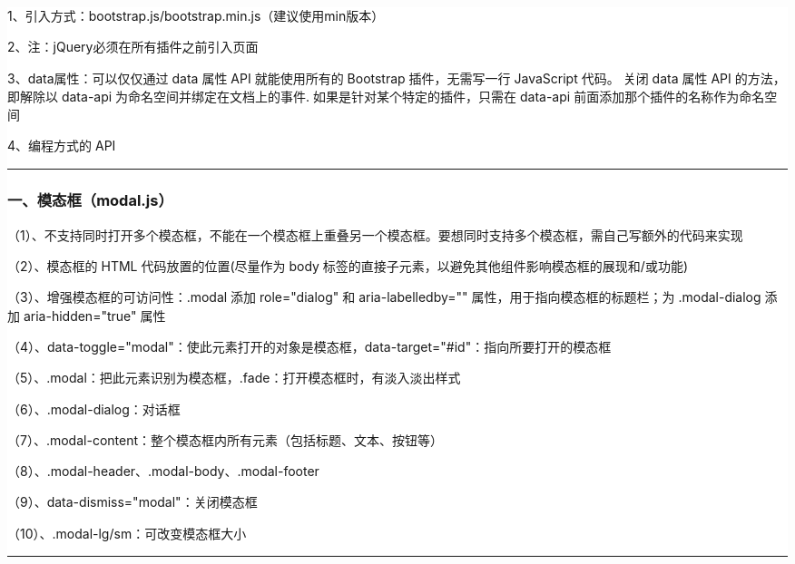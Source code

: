 1、引入方式：bootstrap.js/bootstrap.min.js（建议使用min版本）

2、注：jQuery必须在所有插件之前引入页面

3、data属性：可以仅仅通过 data 属性 API 就能使用所有的 Bootstrap 插件，无需写一行 JavaScript 代码。 关闭 data 属性 API 的方法，即解除以 data-api 为命名空间并绑定在文档上的事件. 如果是针对某个特定的插件，只需在 data-api 前面添加那个插件的名称作为命名空间

4、编程方式的 API

------

### 一、模态框（modal.js）

（1）、不支持同时打开多个模态框，不能在一个模态框上重叠另一个模态框。要想同时支持多个模态框，需自己写额外的代码来实现

（2）、模态框的 HTML 代码放置的位置(尽量作为 body 标签的直接子元素，以避免其他组件影响模态框的展现和/或功能)

（3）、增强模态框的可访问性：.modal 添加 role="dialog" 和 aria-labelledby="" 属性，用于指向模态框的标题栏；为	.modal-dialog 添加 aria-hidden="true" 属性

（4）、data-toggle="modal"：使此元素打开的对象是模态框，data-target="#id"：指向所要打开的模态框

（5）、.modal：把此元素识别为模态框，.fade：打开模态框时，有淡入淡出样式

（6）、.modal-dialog：对话框

（7）、.modal-content：整个模态框内所有元素（包括标题、文本、按钮等）

（8）、.modal-header、.modal-body、.modal-footer

（9）、data-dismiss="modal"：关闭模态框

（10）、.modal-lg/sm：可改变模态框大小

------